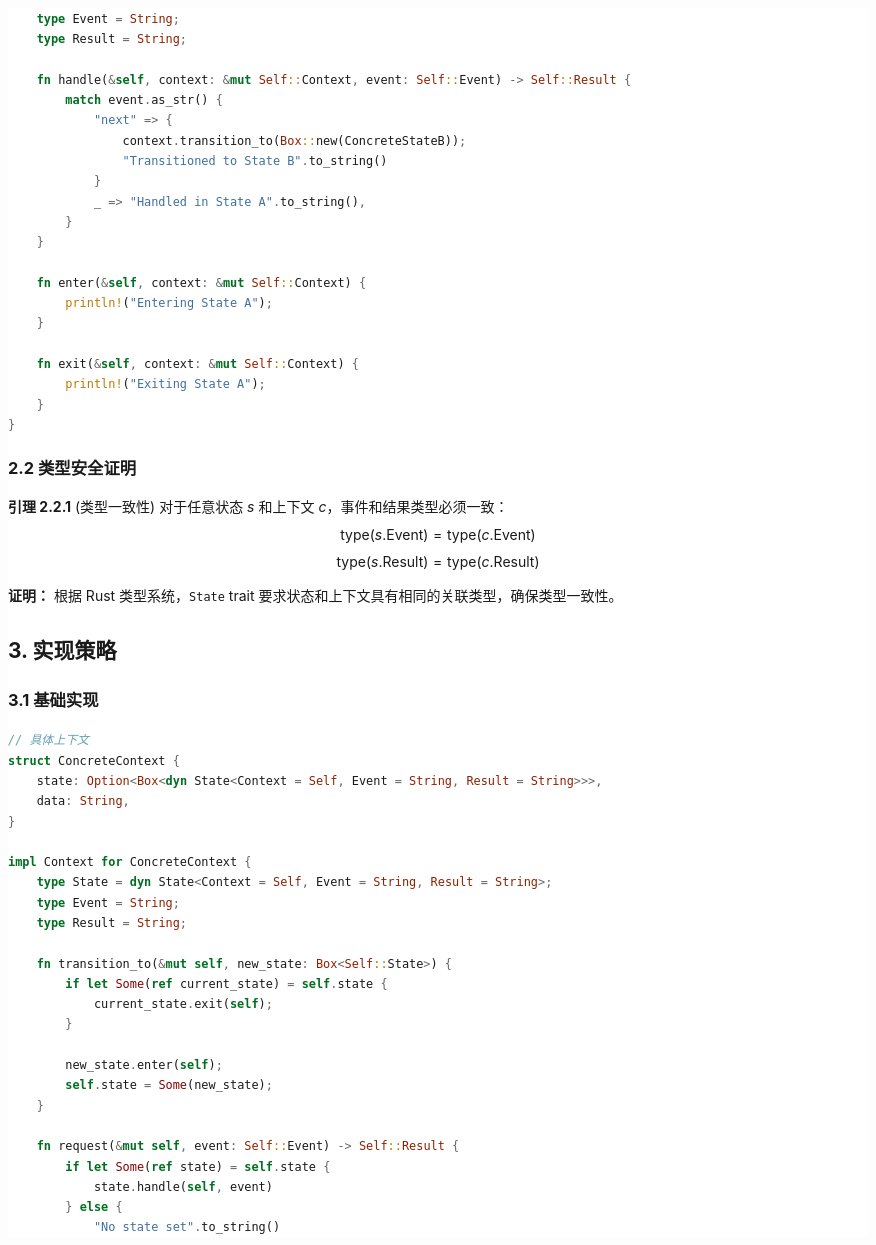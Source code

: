 ```rust
    type Event = String;
    type Result = String;
    
    fn handle(&self, context: &mut Self::Context, event: Self::Event) -> Self::Result {
        match event.as_str() {
            "next" => {
                context.transition_to(Box::new(ConcreteStateB));
                "Transitioned to State B".to_string()
            }
            _ => "Handled in State A".to_string(),
        }
    }
    
    fn enter(&self, context: &mut Self::Context) {
        println!("Entering State A");
    }
    
    fn exit(&self, context: &mut Self::Context) {
        println!("Exiting State A");
    }
}
```

### 2.2 类型安全证明

**引理 2.2.1** (类型一致性)
对于任意状态 $s$ 和上下文 $c$，事件和结果类型必须一致：
$$\text{type}(s.\text{Event}) = \text{type}(c.\text{Event})$$
$$\text{type}(s.\text{Result}) = \text{type}(c.\text{Result})$$

**证明：**
根据 Rust 类型系统，`State` trait 要求状态和上下文具有相同的关联类型，确保类型一致性。

## 3. 实现策略

### 3.1 基础实现

```rust
// 具体上下文
struct ConcreteContext {
    state: Option<Box<dyn State<Context = Self, Event = String, Result = String>>>,
    data: String,
}

impl Context for ConcreteContext {
    type State = dyn State<Context = Self, Event = String, Result = String>;
    type Event = String;
    type Result = String;
    
    fn transition_to(&mut self, new_state: Box<Self::State>) {
        if let Some(ref current_state) = self.state {
            current_state.exit(self);
        }
        
        new_state.enter(self);
        self.state = Some(new_state);
    }
    
    fn request(&mut self, event: Self::Event) -> Self::Result {
        if let Some(ref state) = self.state {
            state.handle(self, event)
        } else {
            "No state set".to_string()
```